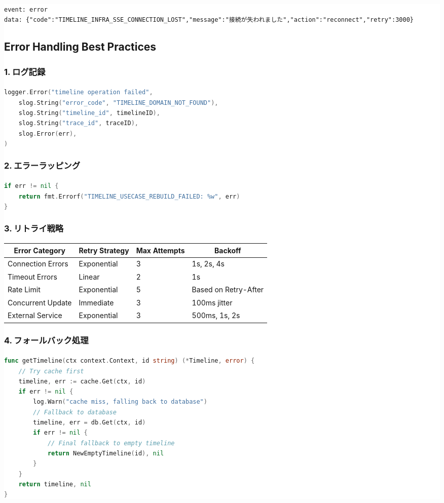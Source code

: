 ```
event: error
data: {"code":"TIMELINE_INFRA_SSE_CONNECTION_LOST","message":"接続が失われました","action":"reconnect","retry":3000}
```

## Error Handling Best Practices

### 1. ログ記録

```go
logger.Error("timeline operation failed",
    slog.String("error_code", "TIMELINE_DOMAIN_NOT_FOUND"),
    slog.String("timeline_id", timelineID),
    slog.String("trace_id", traceID),
    slog.Error(err),
)
```

### 2. エラーラッピング

```go
if err != nil {
    return fmt.Errorf("TIMELINE_USECASE_REBUILD_FAILED: %w", err)
}
```

### 3. リトライ戦略

| Error Category | Retry Strategy | Max Attempts | Backoff |
|---------------|----------------|--------------|---------|
| Connection Errors | Exponential | 3 | 1s, 2s, 4s |
| Timeout Errors | Linear | 2 | 1s |
| Rate Limit | Exponential | 5 | Based on Retry-After |
| Concurrent Update | Immediate | 3 | 100ms jitter |
| External Service | Exponential | 3 | 500ms, 1s, 2s |

### 4. フォールバック処理

```go
func getTimeline(ctx context.Context, id string) (*Timeline, error) {
    // Try cache first
    timeline, err := cache.Get(ctx, id)
    if err != nil {
        log.Warn("cache miss, falling back to database")
        // Fallback to database
        timeline, err = db.Get(ctx, id)
        if err != nil {
            // Final fallback to empty timeline
            return NewEmptyTimeline(id), nil
        }
    }
    return timeline, nil
}
```
